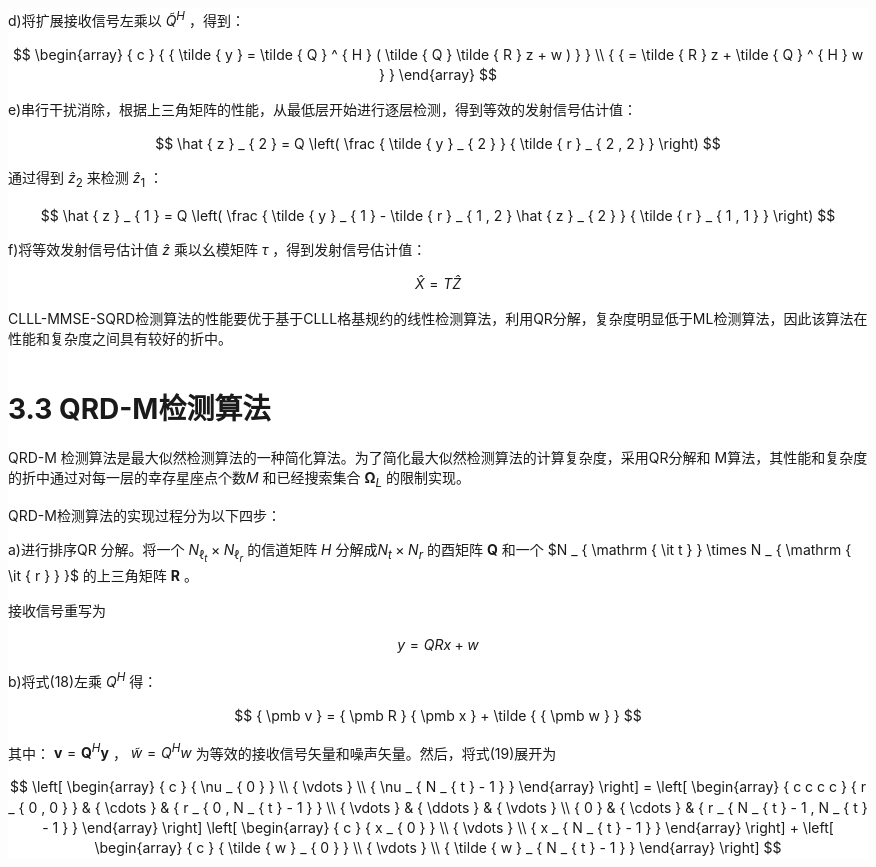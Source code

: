 d)将扩展接收信号左乘以 $\tilde { Q } ^ { \scriptscriptstyle H }$ ，得到：

$$
\begin{array} { c } { { \tilde { y } = \tilde { Q } ^ { H } ( \tilde { Q } \tilde { R } z + w ) } } \\ { { = \tilde { R } z + \tilde { Q } ^ { H } w } } \end{array}
$$

e)串行干扰消除，根据上三角矩阵的性能，从最低层开始进行逐层检测，得到等效的发射信号估计值：

$$
\hat { z } _ { 2 } = Q \left( \frac { \tilde { y } _ { 2 } } { \tilde { r } _ { 2 , 2 } } \right)
$$

通过得到 $\hat { z } _ { 2 }$ 来检测 $\hat { z } _ { \scriptscriptstyle 1 }$ ：

$$
\hat { z } _ { 1 } = Q \left( \frac { \tilde { y } _ { 1 } - \tilde { r } _ { 1 , 2 } \hat { z } _ { 2 } } { \tilde { r } _ { 1 , 1 } } \right)
$$

f)将等效发射信号估计值 $\hat { z }$ 乘以幺模矩阵 $\tau$ ，得到发射信号估计值：

$$
\hat { X } = T \hat { Z }
$$

CLLL-MMSE-SQRD检测算法的性能要优于基于CLLL格基规约的线性检测算法，利用QR分解，复杂度明显低于ML检测算法，因此该算法在性能和复杂度之间具有较好的折中。

# 3.3 QRD-M检测算法

QRD-M 检测算法是最大似然检测算法的一种简化算法。为了简化最大似然检测算法的计算复杂度，采用QR分解和 M算法，其性能和复杂度的折中通过对每一层的幸存星座点个数$M$ 和已经搜索集合 $\mathbf { \Omega } _ { L }$ 的限制实现。

QRD-M检测算法的实现过程分为以下四步：

a)进行排序QR 分解。将一个 $N _ { \mathrm { \ell } _ { t } } \times N _ { \mathrm { \ell } _ { r } }$ 的信道矩阵 $H$ 分解成$N _ { { t } } \times N _ { { r } }$ 的酉矩阵 $\boldsymbol { Q }$ 和一个 $N _ { \mathrm { \it t } } \times N _ { \mathrm { \it { r } } }$ 的上三角矩阵 $\boldsymbol { R }$ 。

接收信号重写为

$$
y = Q R x + w
$$

b)将式(18)左乘 $Q ^ { H }$ 得：

$$
{ \pmb v } = { \pmb R } { \pmb x } + \tilde { { \pmb w } }
$$

其中： $\boldsymbol { v } = \boldsymbol { Q } ^ { H } \boldsymbol { y }$ ， $\tilde { w } = Q ^ { H } w$ 为等效的接收信号矢量和噪声矢量。然后，将式(19)展开为

$$
\left[ \begin{array} { c } { \nu _ { 0 } } \\ { \vdots } \\ { \nu _ { N _ { t } - 1 } } \end{array} \right] = \left[ \begin{array} { c c c c } { r _ { 0 , 0 } } & { \cdots } & { r _ { 0 , N _ { t } - 1 } } \\ { \vdots } & { \ddots } & { \vdots } \\ { 0 } & { \cdots } & { r _ { N _ { t } - 1 , N _ { t } - 1 } } \end{array} \right] \left[ \begin{array} { c } { x _ { 0 } } \\ { \vdots } \\ { x _ { N _ { t } - 1 } } \end{array} \right] + \left[ \begin{array} { c } { \tilde { w } _ { 0 } } \\ { \vdots } \\ { \tilde { w } _ { N _ { t } - 1 } } \end{array} \right]
$$

